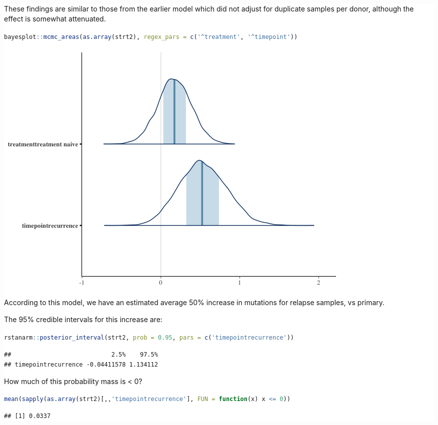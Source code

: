 These findings are similar to those from the earlier model which did not adjust for duplicate samples per donor, although the effect is somewhat attenuated.

``` r
bayesplot::mcmc_areas(as.array(strt2), regex_pars = c('^treatment', '^timepoint'))
```

![](Hierarchical_model_mutations_and_peptides_files/figure-markdown_github-ascii_identifiers/allsolid-strt2-coef-plot-1.png)

According to this model, we have an estimated average 50% increase in mutations for relapse samples, vs primary.

The 95% credible intervals for this increase are:

``` r
rstanarm::posterior_interval(strt2, prob = 0.95, pars = c('timepointrecurrence'))
```

    ##                            2.5%    97.5%
    ## timepointrecurrence -0.04411578 1.134112

How much of this probability mass is &lt; 0?

``` r
mean(sapply(as.array(strt2)[,,'timepointrecurrence'], FUN = function(x) x <= 0))
```

    ## [1] 0.0337
